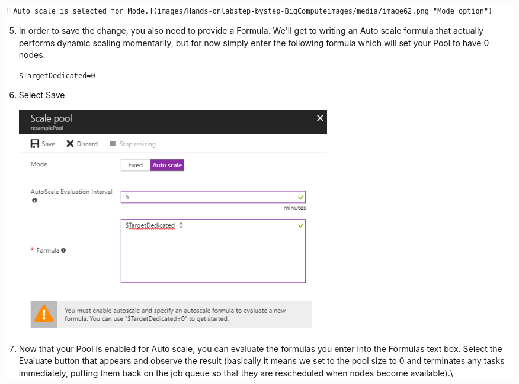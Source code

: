    ![Auto scale is selected for Mode.](images/Hands-onlabstep-bystep-BigComputeimages/media/image62.png "Mode option")

5.  In order to save the change, you also need to provide a Formula. We'll get to writing an Auto scale formula that actually performs dynamic scaling momentarily, but for now simply enter the following formula which will set your Pool to have 0 nodes.
    ```
    $TargetDedicated=0
    ```

6.  Select Save

    ![Screenshot of the Scale pool blade.](images/Hands-onlabstep-bystep-BigComputeimages/media/image62.png "Scale pool blade")

7.  Now that your Pool is enabled for Auto scale, you can evaluate the formulas you enter into the Formulas text box. Select the Evaluate button that appears and observe the result (basically it means we set to the pool size to 0 and terminates any tasks immediately, putting them back on the job queue so that they are rescheduled when nodes become available).\